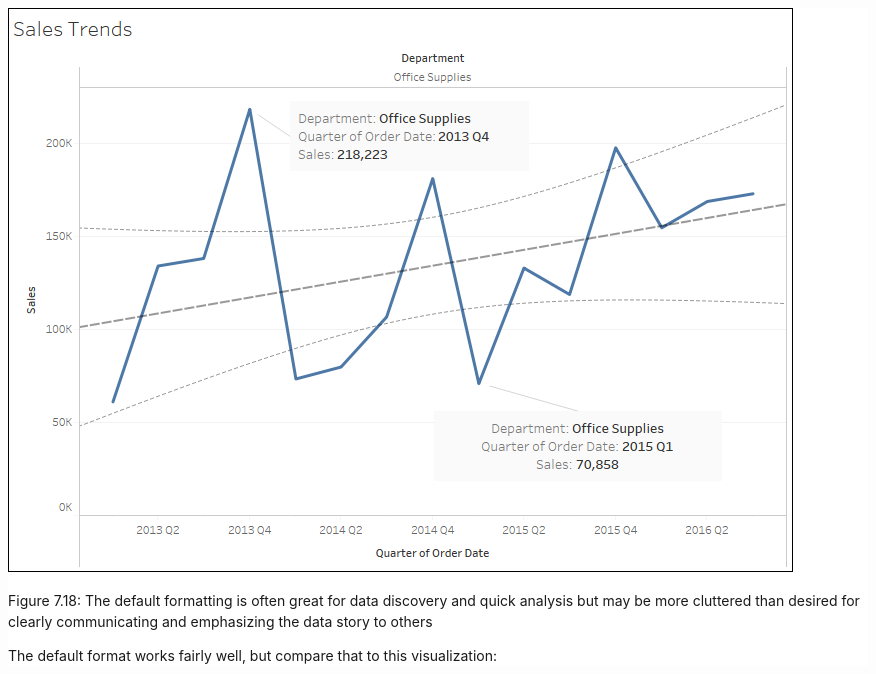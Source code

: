 ![](./images/B16021_07_18.png)

Figure 7.18: The default formatting is often great for data discovery
and quick analysis but may be more cluttered than desired for clearly
communicating and emphasizing the data story to others

The default format works fairly well, but compare that to this
visualization:
